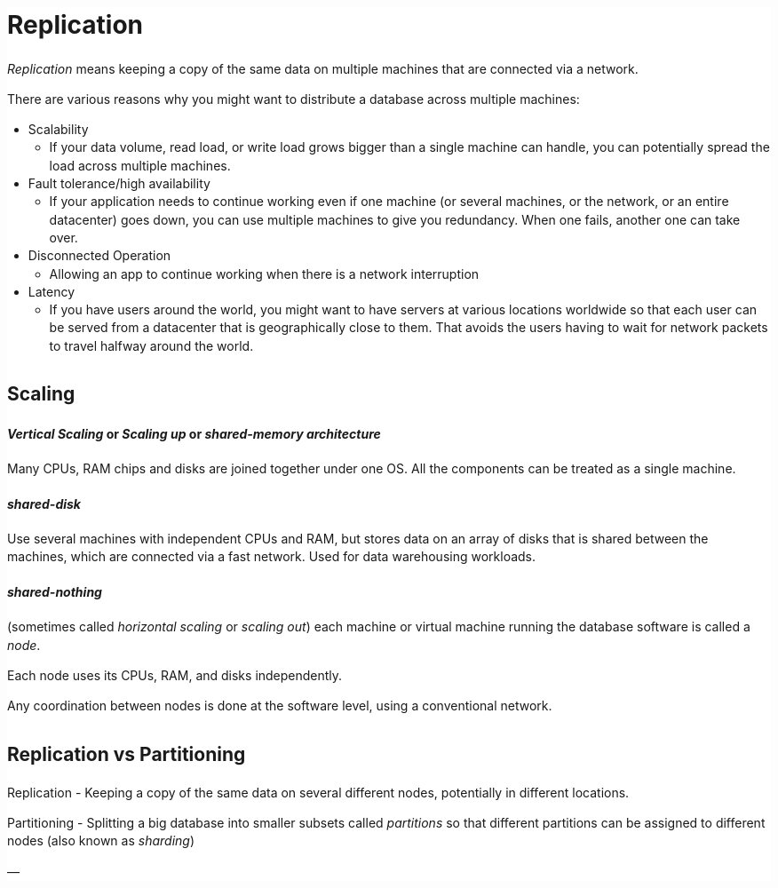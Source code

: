 # Replication

_Replication_ means keeping a copy of the same data on multiple machines that are connected via a network.

There are various reasons why you might want to distribute a database across multiple machines:

- Scalability
    - If your data volume, read load, or write load grows bigger than a single machine can handle, you can potentially spread the load across multiple machines.
- Fault tolerance/high availability
    - If your application needs to continue working even if one machine (or several machines, or the network, or an entire datacenter) goes down, you can use multiple machines to give you redundancy. When one fails, another one can take over.
- Disconnected Operation
    - Allowing an app to continue working when there is a network interruption
- Latency
    - If you have users around the world, you might want to have servers at various locations worldwide so that each user can be served from a datacenter that is geographically close to them. That avoids the users having to wait for network packets to travel halfway around the world.

## Scaling 

#### _Vertical Scaling_ or _Scaling up_ or _shared-memory architecture_ 

Many CPUs, RAM chips and disks are joined together under one OS. All the components can be treated as a single machine.

#### _shared-disk_

Use several machines with independent CPUs and RAM, but stores data on an array of disks that is shared between the machines, which are connected via a fast network. Used for data warehousing workloads.

#### _shared-nothing_

(sometimes called _horizontal scaling_ or _scaling out_) each machine or virtual machine running the database software is called a _node_.

Each node uses its CPUs, RAM, and disks independently. 

Any coordination between nodes is done at the software level, using a conventional network.

## Replication vs Partitioning 

Replication - Keeping a copy of the same data on several different nodes, potentially in different locations.

Partitioning - Splitting a big database into smaller subsets called _partitions_ so that different partitions can be assigned to different nodes (also known as _sharding_)

—
